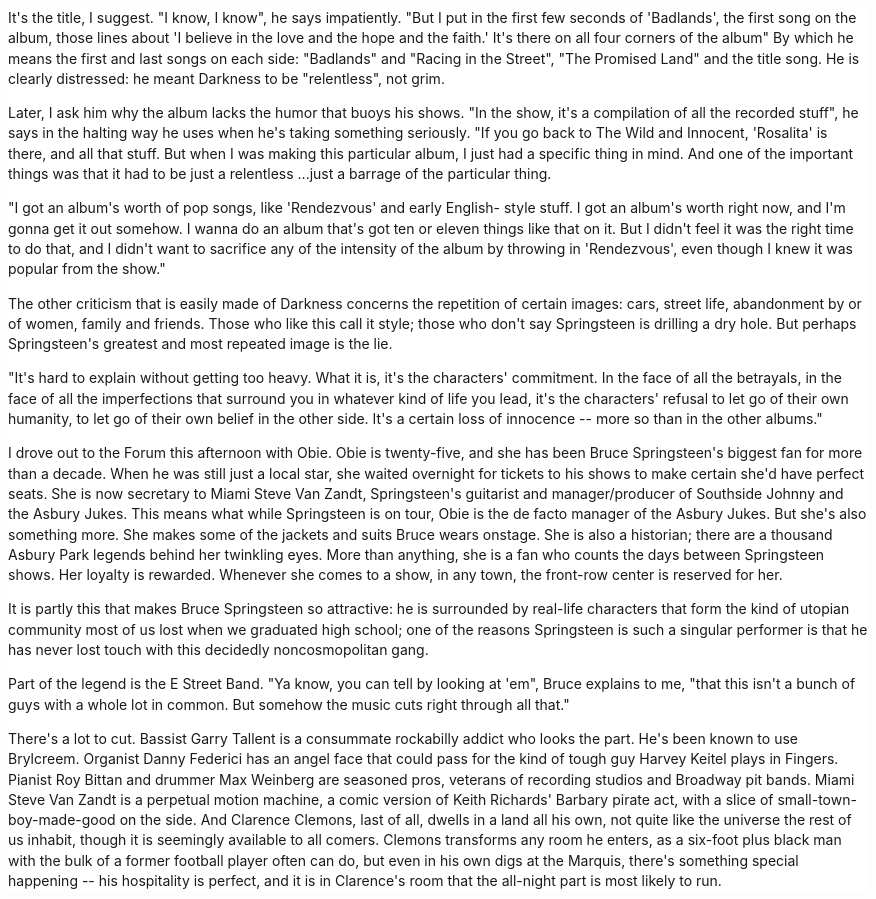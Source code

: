 It's the title, I suggest. "I know, I know", he says impatiently. "But I put in the first few seconds of 'Badlands', the first song on the album, those lines about 'I believe in the love and the hope and the faith.' It's there on all four corners of the album" By which he means the first and last songs on each side: "Badlands" and "Racing in the Street", "The Promised Land" and the title song. He is clearly distressed: he meant Darkness to be "relentless", not grim.

Later, I ask him why the album lacks the humor that buoys his shows. "In the show, it's a compilation of all the recorded stuff", he says in the halting way he uses when he's taking something seriously. "If you go back to The Wild and Innocent, 'Rosalita' is there, and all that stuff. But when I was making this particular album, I just had a specific thing in mind. And one of the important things was that it had to be just a relentless ...just a barrage of the particular thing.

"I got an album's worth of pop songs, like 'Rendezvous' and early English- style stuff. I got an album's worth right now, and I'm gonna get it out somehow. I wanna do an album that's got ten or eleven things like that on it. But I didn't feel it was the right time to do that, and I didn't want to sacrifice any of the intensity of the album by throwing in 'Rendezvous', even though I knew it was popular from the show."

The other criticism that is easily made of Darkness concerns the repetition of certain images: cars, street life, abandonment by or of women, family and friends. Those who like this call it style; those who don't say Springsteen is drilling a dry hole. But perhaps Springsteen's greatest and most repeated image is the lie.

"It's hard to explain without getting too heavy. What it is, it's the characters' commitment. In the face of all the betrayals, in the face of all the imperfections that surround you in whatever kind of life you lead, it's the characters' refusal to let go of their own humanity, to let go of their own belief in the other side. It's a certain loss of innocence -- more so than in the other albums."

I drove out to the Forum this afternoon with Obie. Obie is twenty-five, and she has been Bruce Springsteen's biggest fan for more than a decade. When he was still just a local star, she waited overnight for tickets to his shows to make certain she'd have perfect seats. She is now secretary to Miami Steve Van Zandt, Springsteen's guitarist and manager/producer of Southside Johnny and the Asbury Jukes. This means what while Springsteen is on tour, Obie is the de facto manager of the Asbury Jukes. But she's also something more. She makes some of the jackets and suits Bruce wears onstage. She is also a historian; there are a thousand Asbury Park legends behind her twinkling eyes. More than anything, she is a fan who counts the days between Springsteen shows. Her loyalty is rewarded. Whenever she comes to a show, in any town, the front-row center is reserved for her.

It is partly this that makes Bruce Springsteen so attractive: he is surrounded by real-life characters that form the kind of utopian community most of us lost when we graduated high school; one of the reasons Springsteen is such a singular performer is that he has never lost touch with this decidedly noncosmopolitan gang.

Part of the legend is the E Street Band. "Ya know, you can tell by looking at 'em", Bruce explains to me, "that this isn't a bunch of guys with a whole lot in common. But somehow the music cuts right through all that."

There's a lot to cut. Bassist Garry Tallent is a consummate rockabilly addict who looks the part. He's been known to use Brylcreem. Organist Danny Federici has an angel face that could pass for the kind of tough guy Harvey Keitel plays in Fingers. Pianist Roy Bittan and drummer Max Weinberg are seasoned pros, veterans of recording studios and Broadway pit bands. Miami Steve Van Zandt is a perpetual motion machine, a comic version of Keith Richards' Barbary pirate act, with a slice of small-town-boy-made-good on the side. And Clarence Clemons, last of all, dwells in a land all his own, not quite like the universe the rest of us inhabit, though it is seemingly available to all comers. Clemons transforms any room he enters, as a six-foot plus black man with the bulk of a former football player often can do, but even in his own digs at the Marquis, there's something special happening -- his hospitality is perfect, and it is in Clarence's room that the all-night part is most likely to run.
